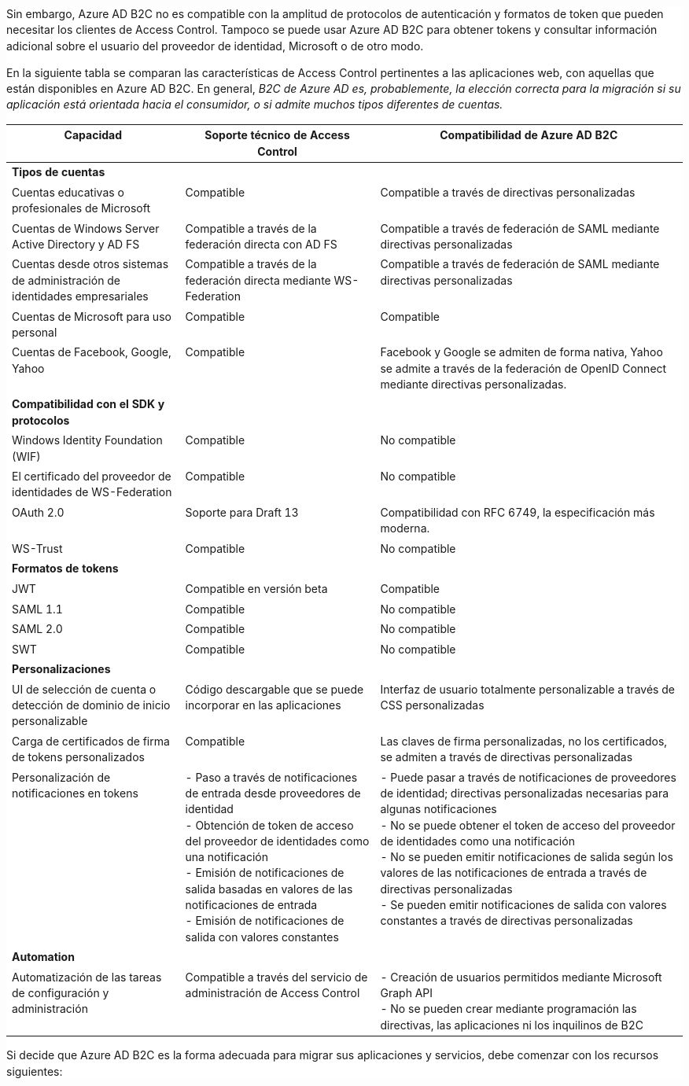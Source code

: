 Sin embargo, Azure AD B2C no es compatible con la amplitud de protocolos de autenticación y formatos de token que pueden necesitar los clientes de Access Control. Tampoco se puede usar Azure AD B2C para obtener tokens y consultar información adicional sobre el usuario del proveedor de identidad, Microsoft o de otro modo.

En la siguiente tabla se comparan las características de Access Control pertinentes a las aplicaciones web, con aquellas que están disponibles en Azure AD B2C. En general, *B2C de Azure AD es, probablemente, la elección correcta para la migración si su aplicación está orientada hacia el consumidor, o si admite muchos tipos diferentes de cuentas.*

| Capacidad | Soporte técnico de Access Control | Compatibilidad de Azure AD B2C |
| ---------- | ----------- | ---------------- |
| **Tipos de cuentas** | | |
| Cuentas educativas o profesionales de Microsoft | Compatible | Compatible a través de directivas personalizadas  |
| Cuentas de Windows Server Active Directory y AD FS | Compatible a través de la federación directa con AD FS | Compatible a través de federación de SAML mediante directivas personalizadas |
| Cuentas desde otros sistemas de administración de identidades empresariales | Compatible a través de la federación directa mediante WS-Federation | Compatible a través de federación de SAML mediante directivas personalizadas |
| Cuentas de Microsoft para uso personal | Compatible | Compatible | 
| Cuentas de Facebook, Google, Yahoo | Compatible | Facebook y Google se admiten de forma nativa, Yahoo se admite a través de la federación de OpenID Connect mediante directivas personalizadas. |
| **Compatibilidad con el SDK y protocolos** | | |
| Windows Identity Foundation (WIF) | Compatible | No compatible |
| El certificado del proveedor de identidades de WS-Federation | Compatible | No compatible |
| OAuth 2.0 | Soporte para Draft 13 | Compatibilidad con RFC 6749, la especificación más moderna. |
| WS-Trust | Compatible | No compatible |
| **Formatos de tokens** | | |
| JWT | Compatible en versión beta | Compatible |
| SAML 1.1 | Compatible | No compatible |
| SAML 2.0 | Compatible | No compatible |
| SWT | Compatible | No compatible |
| **Personalizaciones** | | |
| UI de selección de cuenta o detección de dominio de inicio personalizable | Código descargable que se puede incorporar en las aplicaciones | Interfaz de usuario totalmente personalizable a través de CSS personalizadas |
| Carga de certificados de firma de tokens personalizados | Compatible | Las claves de firma personalizadas, no los certificados, se admiten a través de directivas personalizadas |
| Personalización de notificaciones en tokens |- Paso a través de notificaciones de entrada desde proveedores de identidad<br />- Obtención de token de acceso del proveedor de identidades como una notificación<br />- Emisión de notificaciones de salida basadas en valores de las notificaciones de entrada<br />- Emisión de notificaciones de salida con valores constantes |- Puede pasar a través de notificaciones de proveedores de identidad; directivas personalizadas necesarias para algunas notificaciones<br />- No se puede obtener el token de acceso del proveedor de identidades como una notificación<br />- No se pueden emitir notificaciones de salida según los valores de las notificaciones de entrada a través de directivas personalizadas<br />- Se pueden emitir notificaciones de salida con valores constantes a través de directivas personalizadas |
| **Automation** | | |
| Automatización de las tareas de configuración y administración | Compatible a través del servicio de administración de Access Control |- Creación de usuarios permitidos mediante Microsoft Graph API<br />- No se pueden crear mediante programación las directivas, las aplicaciones ni los inquilinos de B2C |

Si decide que Azure AD B2C es la forma adecuada para migrar sus aplicaciones y servicios, debe comenzar con los recursos siguientes:
